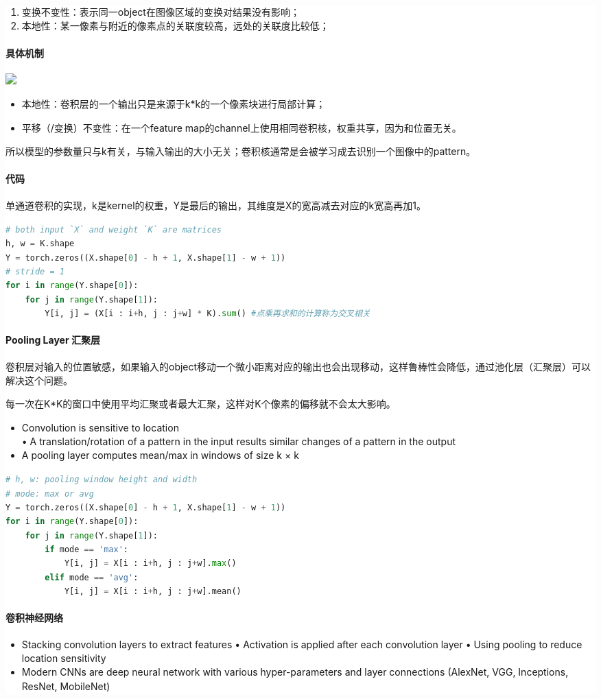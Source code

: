 1. 变换不变性：表示同一object在图像区域的变换对结果没有影响；
2. 本地性：某一像素与附近的像素点的关联度较高，远处的关联度比较低；

#### 具体机制

![](https://picture.mulindya.com/pML3-10.png)

- 本地性：卷积层的一个输出只是来源于k*k的一个像素块进行局部计算；

- 平移（/变换）不变性：在一个feature map的channel上使用相同卷积核，权重共享，因为和位置无关。

所以模型的参数量只与k有关，与输入输出的大小无关；卷积核通常是会被学习成去识别一个图像中的pattern。

#### 代码

单通道卷积的实现，k是kernel的权重，Y是最后的输出，其维度是X的宽高减去对应的k宽高再加1。

```python
# both input `X` and weight `K` are matrices 
h, w = K.shape 
Y = torch.zeros((X.shape[0] - h + 1, X.shape[1] - w + 1)) 
# stride = 1 
for i in range(Y.shape[0]):   
    for j in range(Y.shape[1]): 
        Y[i, j] = (X[i : i+h, j : j+w] * K).sum() #点乘再求和的计算称为交叉相关
```

#### Pooling Layer 汇聚层

卷积层对输入的位置敏感，如果输入的object移动一个微小距离对应的输出也会出现移动，这样鲁棒性会降低，通过池化层（汇聚层）可以解决这个问题。

每一次在K*K的窗口中使用平均汇聚或者最大汇聚，这样对K个像素的偏移就不会太大影响。

- Convolution is sensitive to location  
  	• A translation/rotation of a pattern in the input results similar changes of a pattern in the output 
- A pooling layer computes mean/max in windows of size k × k

```python
# h, w: pooling window height and width 
# mode: max or avg 
Y = torch.zeros((X.shape[0] - h + 1, X.shape[1] - w + 1)) 
for i in range(Y.shape[0]): 
    for j in range(Y.shape[1]): 
        if mode == 'max': 
            Y[i, j] = X[i : i+h, j : j+w].max() 
        elif mode == 'avg': 
            Y[i, j] = X[i : i+h, j : j+w].mean()
```

#### 卷积神经网络

-  Stacking convolution layers to extract features 
  • Activation is applied after each convolution layer 
  • Using pooling to reduce location sensitivity  
- Modern CNNs are deep neural network with various hyper-parameters and layer connections (AlexNet, VGG, Inceptions, ResNet, MobileNet)
